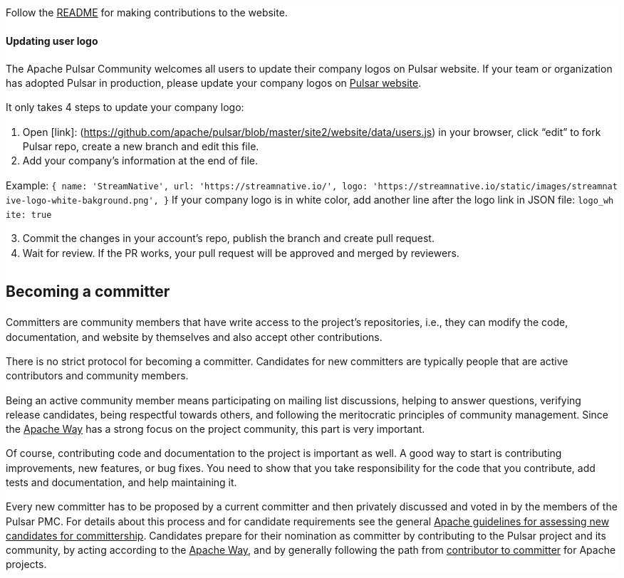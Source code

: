 Follow the [README](https://github.com/apache/pulsar/tree/master/site2) for making contributions to the website.

#### Updating user logo
The Apache Pulsar Community welcomes all users to update their company logos on Pulsar website. If your team or organization has adopted Pulsar in production, please update your company logos on [Pulsar website](https://pulsar.apache.org/en/powered-by/).

It only takes 4 steps to update your company logo:
1. Open [link]: (https://github.com/apache/pulsar/blob/master/site2/website/data/users.js) in your browser, click “edit” to fork Pulsar repo, create a new branch and edit this file.
2. Add your company’s information at the end of file. 

Example:
`
    {
        name: 'StreamNative',
        url: 'https://streamnative.io/',
        logo: 'https://streamnative.io/static/images/streamnative-logo-white-bakground.png',
    }
`
If your company logo is in white color, add another line after the logo link in JSON file:
`logo_white: true`

3. Commit the changes in your account’s repo, publish the branch and create pull request.
4. Wait for review. If the PR works, your pull request will be approved and merged by reviewers.

## Becoming a committer

Committers are community members that have write access to the project’s
repositories, i.e., they can modify the code, documentation, and website
by themselves and also accept other contributions.

There is no strict protocol for becoming a committer. Candidates for new
committers are typically people that are active contributors and
community members.

Being an active community member means participating on mailing list
discussions, helping to answer questions, verifying release candidates,
being respectful towards others, and following the meritocratic
principles of community management. Since the
[Apache Way](https://www.apache.org/foundation/governance/)
has a strong focus on the project community, this part is very important.

Of course, contributing code and documentation to the project is
important as well. A good way to start is contributing improvements, new
features, or bug fixes. You need to show that you take responsibility
for the code that you contribute, add tests and documentation, and help
maintaining it.

Every new committer has to be proposed by a current committer and then
privately discussed and voted in by the members of the Pulsar PMC.
For details about this process and for candidate requirements see the
general [Apache guidelines for assessing new candidates for committership](https://community.apache.org/newcommitter.html).
Candidates prepare for their nomination as committer by contributing
to the Pulsar project and its community, by acting according to the
[Apache Way](https://www.apache.org/foundation/how-it-works.html),
and by generally following the path from
[contributor to committer](https://community.apache.org/contributors/)
for Apache projects.
